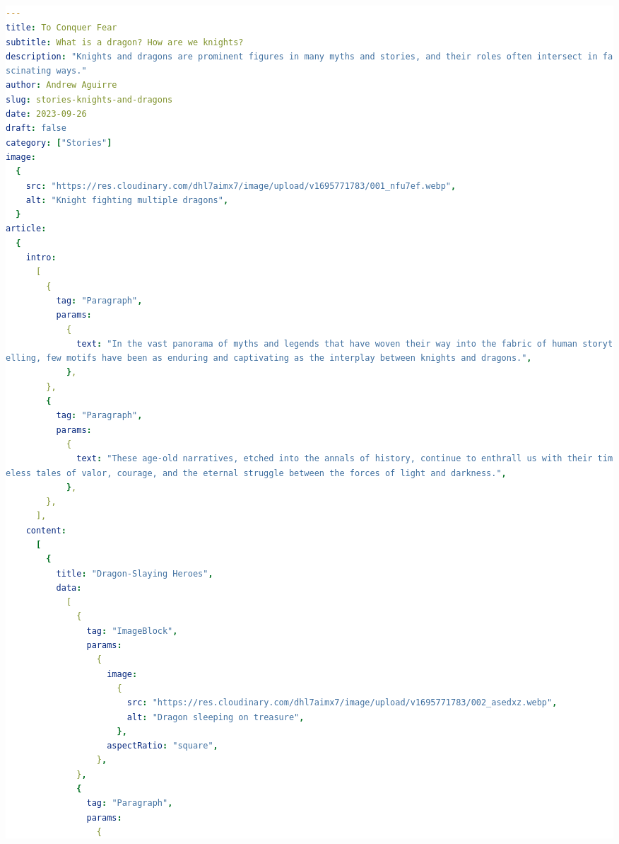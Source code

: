 ```yaml
---
title: To Conquer Fear
subtitle: What is a dragon? How are we knights?
description: "Knights and dragons are prominent figures in many myths and stories, and their roles often intersect in fascinating ways."
author: Andrew Aguirre
slug: stories-knights-and-dragons
date: 2023-09-26
draft: false
category: ["Stories"]
image:
  {
    src: "https://res.cloudinary.com/dhl7aimx7/image/upload/v1695771783/001_nfu7ef.webp",
    alt: "Knight fighting multiple dragons",
  }
article:
  {
    intro:
      [
        {
          tag: "Paragraph",
          params:
            {
              text: "In the vast panorama of myths and legends that have woven their way into the fabric of human storytelling, few motifs have been as enduring and captivating as the interplay between knights and dragons.",
            },
        },
        {
          tag: "Paragraph",
          params:
            {
              text: "These age-old narratives, etched into the annals of history, continue to enthrall us with their timeless tales of valor, courage, and the eternal struggle between the forces of light and darkness.",
            },
        },
      ],
    content:
      [
        {
          title: "Dragon-Slaying Heroes",
          data:
            [
              {
                tag: "ImageBlock",
                params:
                  {
                    image:
                      {
                        src: "https://res.cloudinary.com/dhl7aimx7/image/upload/v1695771783/002_asedxz.webp",
                        alt: "Dragon sleeping on treasure",
                      },
                    aspectRatio: "square",
                  },
              },
              {
                tag: "Paragraph",
                params:
                  {
```